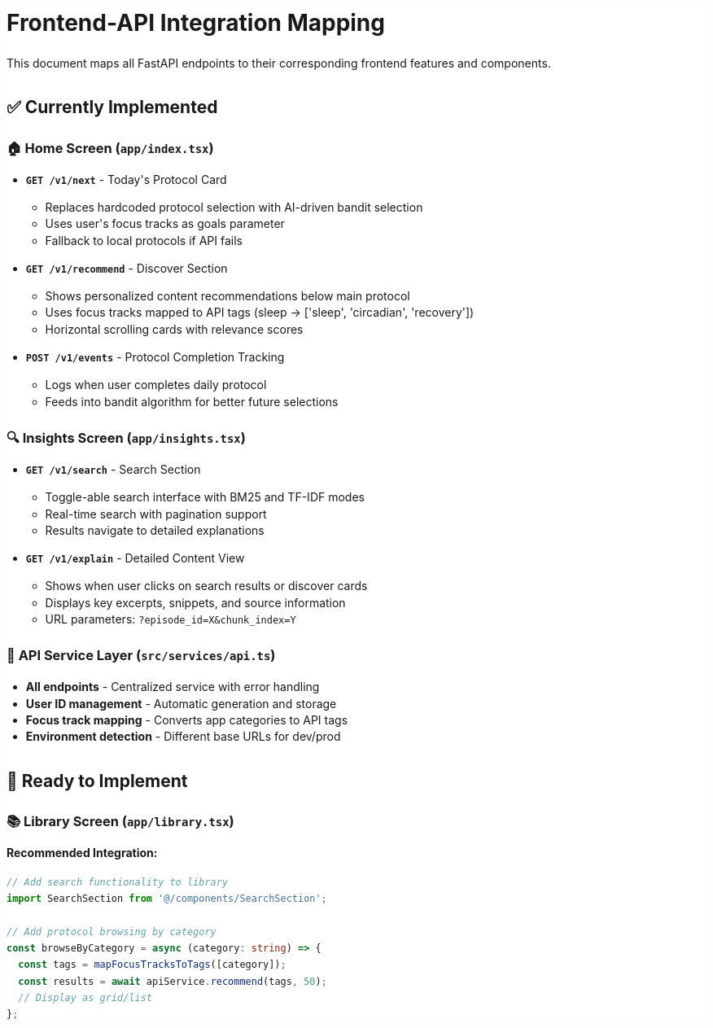 # Frontend-API Integration Mapping

This document maps all FastAPI endpoints to their corresponding frontend features and components.

## ✅ **Currently Implemented**

### 🏠 **Home Screen (`app/index.tsx`)**
- **`GET /v1/next`** - Today's Protocol Card
  - Replaces hardcoded protocol selection with AI-driven bandit selection
  - Uses user's focus tracks as goals parameter
  - Fallback to local protocols if API fails
  
- **`GET /v1/recommend`** - Discover Section
  - Shows personalized content recommendations below main protocol
  - Uses focus tracks mapped to API tags (sleep → ['sleep', 'circadian', 'recovery'])
  - Horizontal scrolling cards with relevance scores

- **`POST /v1/events`** - Protocol Completion Tracking
  - Logs when user completes daily protocol
  - Feeds into bandit algorithm for better future selections

### 🔍 **Insights Screen (`app/insights.tsx`)**
- **`GET /v1/search`** - Search Section
  - Toggle-able search interface with BM25 and TF-IDF modes
  - Real-time search with pagination support
  - Results navigate to detailed explanations

- **`GET /v1/explain`** - Detailed Content View
  - Shows when user clicks on search results or discover cards
  - Displays key excerpts, snippets, and source information
  - URL parameters: `?episode_id=X&chunk_index=Y`

### 🔧 **API Service Layer (`src/services/api.ts`)**
- **All endpoints** - Centralized service with error handling
- **User ID management** - Automatic generation and storage
- **Focus track mapping** - Converts app categories to API tags
- **Environment detection** - Different base URLs for dev/prod

## 🚧 **Ready to Implement**

### 📚 **Library Screen (`app/library.tsx`)**
**Recommended Integration:**
```typescript
// Add search functionality to library
import SearchSection from '@/components/SearchSection';

// Add protocol browsing by category
const browseByCategory = async (category: string) => {
  const tags = mapFocusTracksToTags([category]);
  const results = await apiService.recommend(tags, 50);
  // Display as grid/list
};
```
